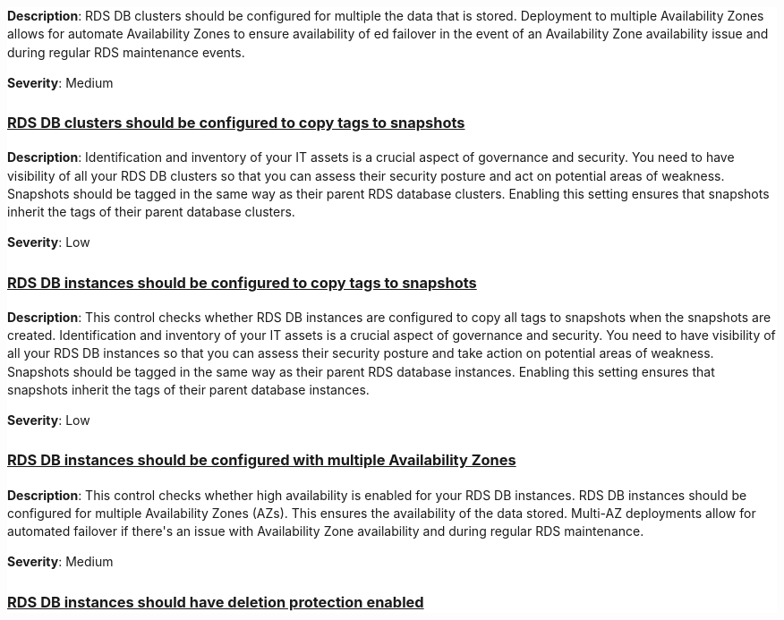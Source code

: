 **Description**: RDS DB clusters should be configured for multiple the data that is stored.
 Deployment to multiple Availability Zones allows for automate Availability Zones to ensure availability of ed failover in the event of an Availability Zone availability issue and during regular RDS maintenance events.

**Severity**: Medium

### [RDS DB clusters should be configured to copy tags to snapshots](https://portal.azure.com/#blade/Microsoft_Azure_Security/RecommendationsBlade/assessmentKey/b9ed02d0-afca-4bed-838d-70bf31ecf19a)

**Description**: Identification and inventory of your IT assets is a crucial aspect of governance and security.
 You need to have visibility of all your RDS DB clusters so that you can assess their security posture and act on potential areas of weakness.
 Snapshots should be tagged in the same way as their parent RDS database clusters.
 Enabling this setting ensures that snapshots inherit the tags of their parent database clusters.

**Severity**: Low

### [RDS DB instances should be configured to copy tags to snapshots](https://portal.azure.com/#blade/Microsoft_Azure_Security/RecommendationsBlade/assessmentKey/fcd891e5-c6a2-41ce-bca6-f49ec582f3ce)

**Description**: This control checks whether RDS DB instances are configured to copy all tags to snapshots when the snapshots are created.
Identification and inventory of your IT assets is a crucial aspect of governance and security.
 You need to have visibility of all your RDS DB instances so that you can assess their security posture and take action on potential areas of weakness.
 Snapshots should be tagged in the same way as their parent RDS database instances. Enabling this setting ensures that snapshots inherit the tags of their parent database instances.

**Severity**: Low

### [RDS DB instances should be configured with multiple Availability Zones](https://portal.azure.com/#blade/Microsoft_Azure_Security/RecommendationsBlade/assessmentKey/70ebbd01-cd79-4bc8-ae85-49f47ccdd5ad)

**Description**: This control checks whether high availability is enabled for your RDS DB instances.
 RDS DB instances should be configured for multiple Availability Zones (AZs). This ensures the availability of the data stored. Multi-AZ deployments allow for automated failover if there's an issue with Availability Zone availability and during regular RDS maintenance.

**Severity**: Medium

### [RDS DB instances should have deletion protection enabled](https://portal.azure.com/#blade/Microsoft_Azure_Security/RecommendationsBlade/assessmentKey/8e1f7933-faa9-4379-a9bd-697740dedac8)
